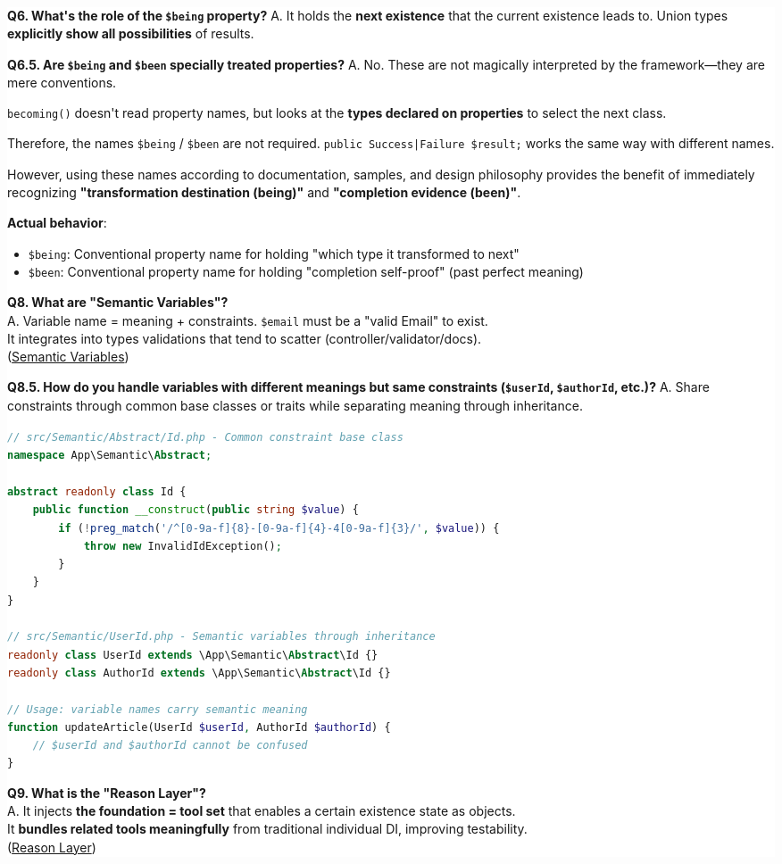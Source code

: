 **Q6. What's the role of the `$being` property?**
A. It holds the **next existence** that the current existence leads to. Union types **explicitly show all possibilities** of results.

**Q6.5. Are `$being` and `$been` specially treated properties?**
A. No. These are not magically interpreted by the framework—they are mere conventions.

`becoming()` doesn't read property names, but looks at the **types declared on properties** to select the next class.

Therefore, the names `$being` / `$been` are not required. `public Success|Failure $result;` works the same way with different names.

However, using these names according to documentation, samples, and design philosophy provides the benefit of immediately recognizing **"transformation destination (being)"** and **"completion evidence (been)"**.

**Actual behavior**:
- `$being`: Conventional property name for holding "which type it transformed to next"
- `$been`: Conventional property name for holding "completion self-proof" (past perfect meaning)

**Q8. What are "Semantic Variables"?**  
A. Variable name = meaning + constraints. `$email` must be a "valid Email" to exist.  
It integrates into types validations that tend to scatter (controller/validator/docs).  
([Semantic Variables](./06-semantic-variables.html))

**Q8.5. How do you handle variables with different meanings but same constraints (`$userId`, `$authorId`, etc.)?**
A. Share constraints through common base classes or traits while separating meaning through inheritance.

```php
// src/Semantic/Abstract/Id.php - Common constraint base class
namespace App\Semantic\Abstract;

abstract readonly class Id {
    public function __construct(public string $value) {
        if (!preg_match('/^[0-9a-f]{8}-[0-9a-f]{4}-4[0-9a-f]{3}/', $value)) {
            throw new InvalidIdException();
        }
    }
}

// src/Semantic/UserId.php - Semantic variables through inheritance
readonly class UserId extends \App\Semantic\Abstract\Id {}
readonly class AuthorId extends \App\Semantic\Abstract\Id {}

// Usage: variable names carry semantic meaning
function updateArticle(UserId $userId, AuthorId $authorId) {
    // $userId and $authorId cannot be confused
}
```

**Q9. What is the "Reason Layer"?**  
A. It injects **the foundation = tool set** that enables a certain existence state as objects.  
It **bundles related tools meaningfully** from traditional individual DI, improving testability.  
([Reason Layer](./08-reason-layer.html))
